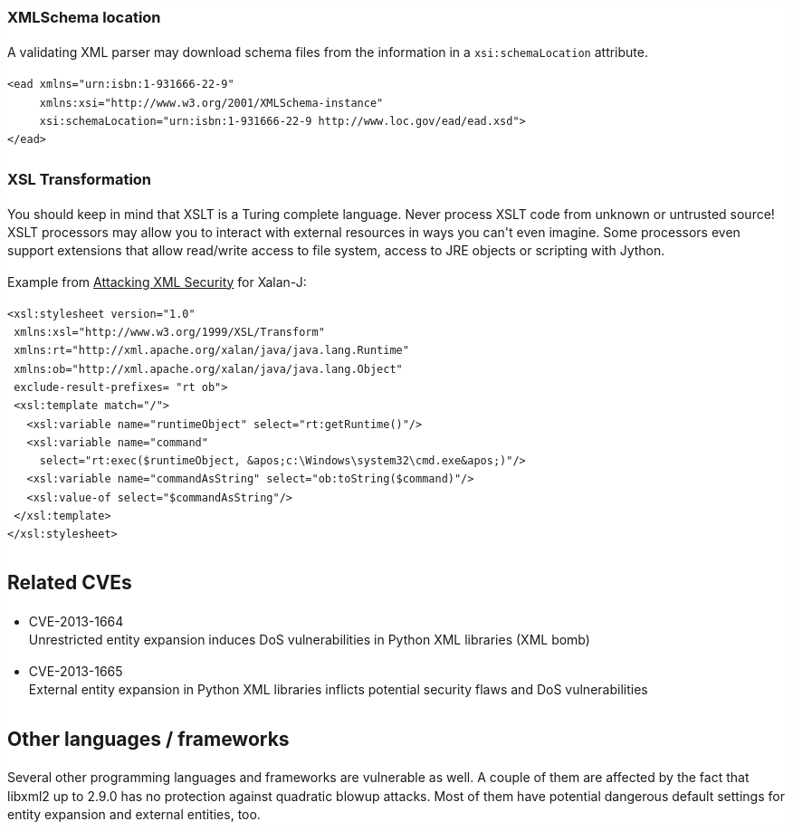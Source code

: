### XMLSchema location

A validating XML parser may download schema files from the information
in a `xsi:schemaLocation` attribute.

    <ead xmlns="urn:isbn:1-931666-22-9"
         xmlns:xsi="http://www.w3.org/2001/XMLSchema-instance"
         xsi:schemaLocation="urn:isbn:1-931666-22-9 http://www.loc.gov/ead/ead.xsd">
    </ead>

### XSL Transformation

You should keep in mind that XSLT is a Turing complete language. Never
process XSLT code from unknown or untrusted source\! XSLT processors may
allow you to interact with external resources in ways you can't even
imagine. Some processors even support extensions that allow read/write
access to file system, access to JRE objects or scripting with Jython.

Example from [Attacking XML
Security](https://www.isecpartners.com/media/12976/iSEC-HILL-Attacking-XML-Security-bh07.pdf)
for Xalan-J:

    <xsl:stylesheet version="1.0"
     xmlns:xsl="http://www.w3.org/1999/XSL/Transform"
     xmlns:rt="http://xml.apache.org/xalan/java/java.lang.Runtime"
     xmlns:ob="http://xml.apache.org/xalan/java/java.lang.Object"
     exclude-result-prefixes= "rt ob">
     <xsl:template match="/">
       <xsl:variable name="runtimeObject" select="rt:getRuntime()"/>
       <xsl:variable name="command"
         select="rt:exec($runtimeObject, &apos;c:\Windows\system32\cmd.exe&apos;)"/>
       <xsl:variable name="commandAsString" select="ob:toString($command)"/>
       <xsl:value-of select="$commandAsString"/>
     </xsl:template>
    </xsl:stylesheet>

## Related CVEs

  - CVE-2013-1664  
    Unrestricted entity expansion induces DoS vulnerabilities in Python
    XML libraries (XML bomb)

  - CVE-2013-1665  
    External entity expansion in Python XML libraries inflicts potential
    security flaws and DoS vulnerabilities

## Other languages / frameworks

Several other programming languages and frameworks are vulnerable as
well. A couple of them are affected by the fact that libxml2 up to 2.9.0
has no protection against quadratic blowup attacks. Most of them have
potential dangerous default settings for entity expansion and external
entities, too.
